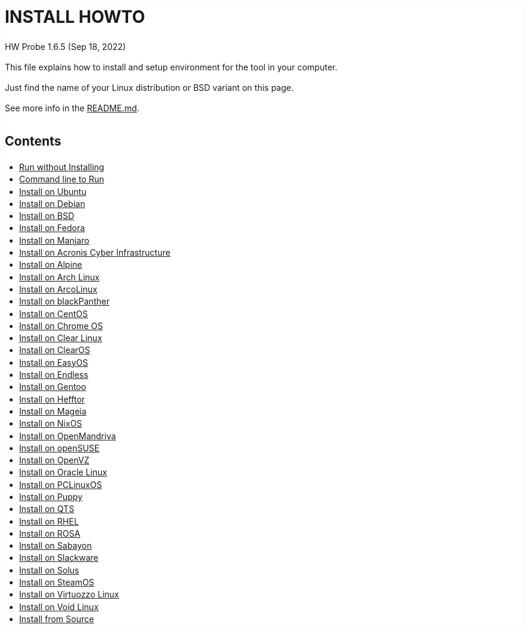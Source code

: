 INSTALL HOWTO
=============

HW Probe 1.6.5 (Sep 18, 2022)

This file explains how to install and setup environment for the tool in your computer.

Just find the name of your Linux distribution or BSD variant on this page.

See more info in the [README.md](README.md).


Contents
--------

* [ Run without Installing  ](#run-without-installing)
* [ Command line to Run     ](#command-line-to-run)
* [ Install on Ubuntu       ](#install-on-ubuntu)
* [ Install on Debian       ](#install-on-debian)
* [ Install on BSD          ](#install-on-bsd)
* [ Install on Fedora       ](#install-on-fedora)
* [ Install on Manjaro      ](#install-on-manjaro)
* [ Install on Acronis Cyber Infrastructure ](#install-on-acronis-cyber-infrastructure)
* [ Install on Alpine       ](#install-on-alpine)
* [ Install on Arch Linux   ](#install-on-arch-linux)
* [ Install on ArcoLinux    ](#install-on-arcolinux)
* [ Install on blackPanther ](#install-on-blackpanther)
* [ Install on CentOS       ](#install-on-centos)
* [ Install on Chrome OS    ](#install-on-chrome-os)
* [ Install on Clear Linux  ](#install-on-clear-linux)
* [ Install on ClearOS      ](#install-on-clearos)
* [ Install on EasyOS       ](#install-on-easyos)
* [ Install on Endless      ](#install-on-endless)
* [ Install on Gentoo       ](#install-on-gentoo)
* [ Install on Hefftor      ](#install-on-hefftor)
* [ Install on Mageia       ](#install-on-mageia)
* [ Install on NixOS        ](#install-on-nixos)
* [ Install on OpenMandriva ](#install-on-openmandriva)
* [ Install on openSUSE     ](#install-on-opensuse)
* [ Install on OpenVZ       ](#install-on-openvz)
* [ Install on Oracle Linux ](#install-on-oracle-linux)
* [ Install on PCLinuxOS    ](#install-on-pclinuxos)
* [ Install on Puppy        ](#install-on-puppy)
* [ Install on QTS          ](#install-on-qts)
* [ Install on RHEL         ](#install-on-rhel)
* [ Install on ROSA         ](#install-on-rosa)
* [ Install on Sabayon      ](#install-on-sabayon)
* [ Install on Slackware    ](#install-on-slackware)
* [ Install on Solus        ](#install-on-solus)
* [ Install on SteamOS      ](#install-on-steamos)
* [ Install on Virtuozzo Linux ](#install-on-virtuozzo-linux)
* [ Install on Void Linux   ](#install-on-void-linux)
* [ Install from Source     ](#install-from-source)
